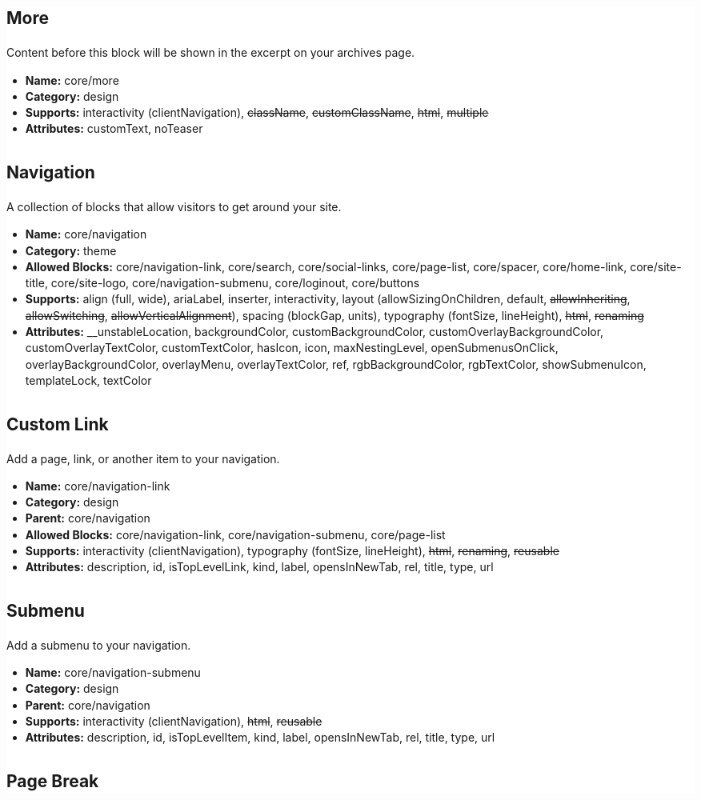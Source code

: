 ## More

Content before this block will be shown in the excerpt on your archives page.

- **Name:** core/more
- **Category:** design
- **Supports:** interactivity (clientNavigation), ~~className~~, ~~customClassName~~, ~~html~~, ~~multiple~~
- **Attributes:** customText, noTeaser

## Navigation

A collection of blocks that allow visitors to get around your site.

- **Name:** core/navigation
- **Category:** theme
- **Allowed Blocks:** core/navigation-link, core/search, core/social-links, core/page-list, core/spacer, core/home-link, core/site-title, core/site-logo, core/navigation-submenu, core/loginout, core/buttons
- **Supports:** align (full, wide), ariaLabel, inserter, interactivity, layout (allowSizingOnChildren, default, ~~allowInheriting~~, ~~allowSwitching~~, ~~allowVerticalAlignment~~), spacing (blockGap, units), typography (fontSize, lineHeight), ~~html~~, ~~renaming~~
- **Attributes:** \_\_unstableLocation, backgroundColor, customBackgroundColor, customOverlayBackgroundColor, customOverlayTextColor, customTextColor, hasIcon, icon, maxNestingLevel, openSubmenusOnClick, overlayBackgroundColor, overlayMenu, overlayTextColor, ref, rgbBackgroundColor, rgbTextColor, showSubmenuIcon, templateLock, textColor

## Custom Link

Add a page, link, or another item to your navigation.

- **Name:** core/navigation-link
- **Category:** design
- **Parent:** core/navigation
- **Allowed Blocks:** core/navigation-link, core/navigation-submenu, core/page-list
- **Supports:** interactivity (clientNavigation), typography (fontSize, lineHeight), ~~html~~, ~~renaming~~, ~~reusable~~
- **Attributes:** description, id, isTopLevelLink, kind, label, opensInNewTab, rel, title, type, url

## Submenu

Add a submenu to your navigation.

- **Name:** core/navigation-submenu
- **Category:** design
- **Parent:** core/navigation
- **Supports:** interactivity (clientNavigation), ~~html~~, ~~reusable~~
- **Attributes:** description, id, isTopLevelItem, kind, label, opensInNewTab, rel, title, type, url

## Page Break
